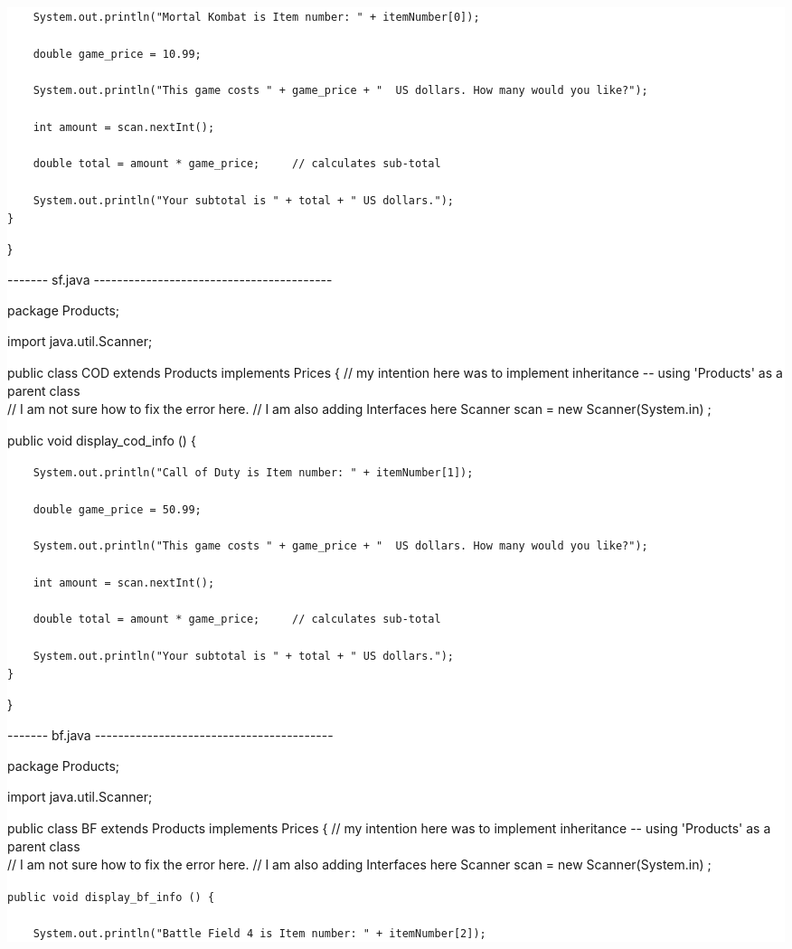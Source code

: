 		System.out.println("Mortal Kombat is Item number: " + itemNumber[0]);  
		
		double game_price = 10.99; 
		
		System.out.println("This game costs " + game_price + "  US dollars. How many would you like?");
		
		int amount = scan.nextInt();  
		
		double total = amount * game_price;     // calculates sub-total 
		
		System.out.println("Your subtotal is " + total + " US dollars."); 
	}


}



------- sf.java -----------------------------------------

package Products;

import java.util.Scanner;

public class COD extends Products implements Prices {      // my intention here was to implement inheritance -- using 'Products' as a parent class  
																	 // I am not sure how to fix the error here. 
																	// I am also adding Interfaces here 
	Scanner scan = new Scanner(System.in) ;
	
public void display_cod_info () {
		
		System.out.println("Call of Duty is Item number: " + itemNumber[1]);  
		
		double game_price = 50.99; 
		
		System.out.println("This game costs " + game_price + "  US dollars. How many would you like?");
		
		int amount = scan.nextInt();  
		
		double total = amount * game_price;     // calculates sub-total 
		
		System.out.println("Your subtotal is " + total + " US dollars."); 
	}


}


------- bf.java -----------------------------------------

package Products;

import java.util.Scanner;

public class BF extends Products implements Prices {      // my intention here was to implement inheritance -- using 'Products' as a parent class  
																	 // I am not sure how to fix the error here. 
																	// I am also adding Interfaces here 
	Scanner scan = new Scanner(System.in) ;
	
	public void display_bf_info () {
 		
		System.out.println("Battle Field 4 is Item number: " + itemNumber[2]);  
		